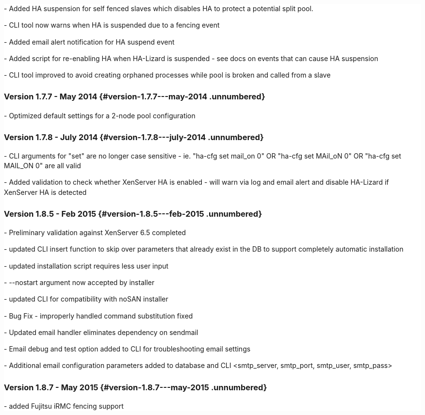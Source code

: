 \- Added HA suspension for self fenced slaves which disables HA to
protect a potential split pool.

\- CLI tool now warns when HA is suspended due to a fencing event

\- Added email alert notification for HA suspend event

\- Added script for re-enabling HA when HA-Lizard is suspended - see
docs on events that can cause HA suspension

\- CLI tool improved to avoid creating orphaned processes while pool is
broken and called from a slave

### Version 1.7.7 - May 2014 {#version-1.7.7---may-2014 .unnumbered}

\- Optimized default settings for a 2-node pool configuration

### Version 1.7.8 - July 2014 {#version-1.7.8---july-2014 .unnumbered}

\- CLI arguments for \"set\" are no longer case sensitive - ie. \"ha-cfg
set mail_on 0\" OR \"ha-cfg set MAil_oN 0\" OR \"ha-cfg set MAIL_ON 0\"
are all valid

\- Added validation to check whether XenServer HA is enabled - will warn
via log and email alert and disable HA-Lizard if XenServer HA is
detected

### Version 1.8.5 - Feb 2015 {#version-1.8.5---feb-2015 .unnumbered}

\- Preliminary validation against XenServer 6.5 completed

\- updated CLI insert function to skip over parameters that already
exist in the DB to support completely automatic installation

\- updated installation script requires less user input

\- \--nostart argument now accepted by installer

\- updated CLI for compatibility with noSAN installer

\- Bug Fix - improperly handled command substitution fixed

\- Updated email handler eliminates dependency on sendmail

\- Email debug and test option added to CLI for troubleshooting email
settings

\- Additional email configuration parameters added to database and CLI
\<smtp_server, smtp_port, smtp_user, smtp_pass\>

### Version 1.8.7 - May 2015 {#version-1.8.7---may-2015 .unnumbered}

\- added Fujitsu iRMC fencing support
